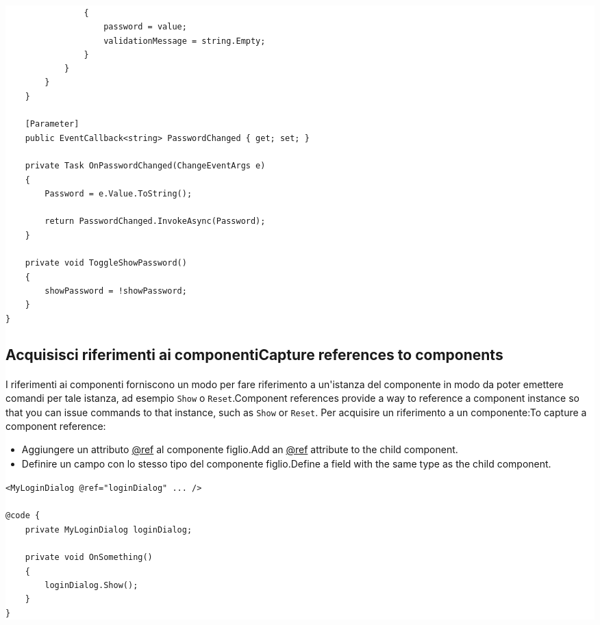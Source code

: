 ```cshtml
                {
                    password = value;
                    validationMessage = string.Empty;
                }
            }
        }
    }

    [Parameter]
    public EventCallback<string> PasswordChanged { get; set; }

    private Task OnPasswordChanged(ChangeEventArgs e)
    {
        Password = e.Value.ToString();

        return PasswordChanged.InvokeAsync(Password);
    }

    private void ToggleShowPassword()
    {
        showPassword = !showPassword;
    }
}
```

## <a name="capture-references-to-components"></a><span data-ttu-id="f1d46-403">Acquisisci riferimenti ai componenti</span><span class="sxs-lookup"><span data-stu-id="f1d46-403">Capture references to components</span></span>

<span data-ttu-id="f1d46-404">I riferimenti ai componenti forniscono un modo per fare riferimento a un'istanza del componente in modo da poter emettere comandi per tale istanza, ad esempio `Show` o `Reset`.</span><span class="sxs-lookup"><span data-stu-id="f1d46-404">Component references provide a way to reference a component instance so that you can issue commands to that instance, such as `Show` or `Reset`.</span></span> <span data-ttu-id="f1d46-405">Per acquisire un riferimento a un componente:</span><span class="sxs-lookup"><span data-stu-id="f1d46-405">To capture a component reference:</span></span>

* <span data-ttu-id="f1d46-406">Aggiungere un attributo [@ref](xref:mvc/views/razor#ref) al componente figlio.</span><span class="sxs-lookup"><span data-stu-id="f1d46-406">Add an [@ref](xref:mvc/views/razor#ref) attribute to the child component.</span></span>
* <span data-ttu-id="f1d46-407">Definire un campo con lo stesso tipo del componente figlio.</span><span class="sxs-lookup"><span data-stu-id="f1d46-407">Define a field with the same type as the child component.</span></span>

```cshtml
<MyLoginDialog @ref="loginDialog" ... />

@code {
    private MyLoginDialog loginDialog;

    private void OnSomething()
    {
        loginDialog.Show();
    }
}
```
